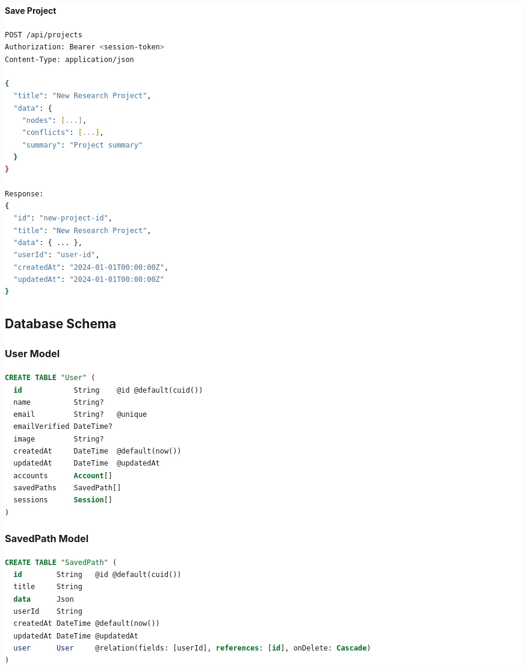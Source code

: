 #### Save Project
```bash
POST /api/projects
Authorization: Bearer <session-token>
Content-Type: application/json

{
  "title": "New Research Project",
  "data": {
    "nodes": [...],
    "conflicts": [...],
    "summary": "Project summary"
  }
}

Response:
{
  "id": "new-project-id",
  "title": "New Research Project",
  "data": { ... },
  "userId": "user-id",
  "createdAt": "2024-01-01T00:00:00Z",
  "updatedAt": "2024-01-01T00:00:00Z"
}
```

## Database Schema

### User Model
```sql
CREATE TABLE "User" (
  id            String    @id @default(cuid())
  name          String?
  email         String?   @unique
  emailVerified DateTime?
  image         String?
  createdAt     DateTime  @default(now())
  updatedAt     DateTime  @updatedAt
  accounts      Account[]
  savedPaths    SavedPath[]
  sessions      Session[]
)
```

### SavedPath Model
```sql
CREATE TABLE "SavedPath" (
  id        String   @id @default(cuid())
  title     String
  data      Json
  userId    String
  createdAt DateTime @default(now())
  updatedAt DateTime @updatedAt
  user      User     @relation(fields: [userId], references: [id], onDelete: Cascade)
)
```
